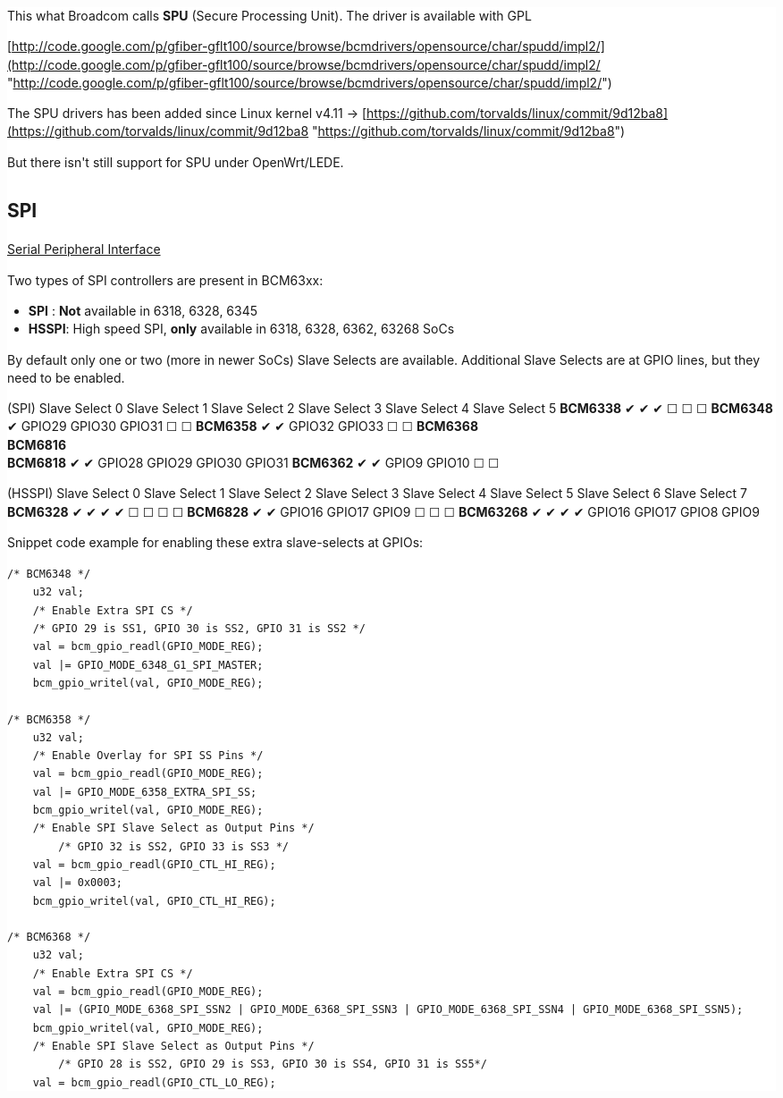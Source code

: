 This what Broadcom calls **SPU** (Secure Processing Unit). The driver is available with GPL

[http://code.google.com/p/gfiber-gflt100/source/browse/bcmdrivers/opensource/char/spudd/impl2/](http://code.google.com/p/gfiber-gflt100/source/browse/bcmdrivers/opensource/char/spudd/impl2/ "http://code.google.com/p/gfiber-gflt100/source/browse/bcmdrivers/opensource/char/spudd/impl2/")

The SPU drivers has been added since Linux kernel v4.11 → [https://github.com/torvalds/linux/commit/9d12ba8](https://github.com/torvalds/linux/commit/9d12ba8 "https://github.com/torvalds/linux/commit/9d12ba8")

But there isn't still support for SPU under OpenWrt/LEDE.

## SPI

[Serial Peripheral Interface](https://en.wikipedia.org/wiki/Serial_Peripheral_Interface_Bus "https://en.wikipedia.org/wiki/Serial_Peripheral_Interface_Bus")

Two types of SPI controllers are present in BCM63xx:

- **SPI** : **Not** available in 6318, 6328, 6345
- **HSSPI**: High speed SPI, **only** available in 6318, 6328, 6362, 63268 SoCs

By default only one or two (more in newer SoCs) Slave Selects are available. Additional Slave Selects are at GPIO lines, but they need to be enabled.

(SPI) Slave Select 0 Slave Select 1 Slave Select 2 Slave Select 3 Slave Select 4 Slave Select 5 **BCM6338** ✔ ✔ ✔ ☐ ☐ ☐ **BCM6348** ✔ GPIO29 GPIO30 GPIO31 ☐ ☐ **BCM6358** ✔ ✔ GPIO32 GPIO33 ☐ ☐ **BCM6368**  
**BCM6816**  
**BCM6818** ✔ ✔ GPIO28 GPIO29 GPIO30 GPIO31 **BCM6362** ✔ ✔ GPIO9 GPIO10 ☐ ☐

(HSSPI) Slave Select 0 Slave Select 1 Slave Select 2 Slave Select 3 Slave Select 4 Slave Select 5 Slave Select 6 Slave Select 7 **BCM6328** ✔ ✔ ✔ ✔ ☐ ☐ ☐ ☐ **BCM6828** ✔ ✔ GPIO16 GPIO17 GPIO9 ☐ ☐ ☐ **BCM63268** ✔ ✔ ✔ ✔ GPIO16 GPIO17 GPIO8 GPIO9

Snippet code example for enabling these extra slave-selects at GPIOs:

```
/* BCM6348 */
	u32 val;
	/* Enable Extra SPI CS */
	/* GPIO 29 is SS1, GPIO 30 is SS2, GPIO 31 is SS2 */
	val = bcm_gpio_readl(GPIO_MODE_REG);
	val |= GPIO_MODE_6348_G1_SPI_MASTER;
	bcm_gpio_writel(val, GPIO_MODE_REG);
 
/* BCM6358 */
	u32 val;
	/* Enable Overlay for SPI SS Pins */
	val = bcm_gpio_readl(GPIO_MODE_REG);
	val |= GPIO_MODE_6358_EXTRA_SPI_SS;
	bcm_gpio_writel(val, GPIO_MODE_REG);
	/* Enable SPI Slave Select as Output Pins */
        /* GPIO 32 is SS2, GPIO 33 is SS3 */
	val = bcm_gpio_readl(GPIO_CTL_HI_REG);
	val |= 0x0003;
	bcm_gpio_writel(val, GPIO_CTL_HI_REG);
 
/* BCM6368 */
	u32 val;
	/* Enable Extra SPI CS */
	val = bcm_gpio_readl(GPIO_MODE_REG);
	val |= (GPIO_MODE_6368_SPI_SSN2 | GPIO_MODE_6368_SPI_SSN3 | GPIO_MODE_6368_SPI_SSN4 | GPIO_MODE_6368_SPI_SSN5);
	bcm_gpio_writel(val, GPIO_MODE_REG);
	/* Enable SPI Slave Select as Output Pins */            
        /* GPIO 28 is SS2, GPIO 29 is SS3, GPIO 30 is SS4, GPIO 31 is SS5*/   
	val = bcm_gpio_readl(GPIO_CTL_LO_REG);
```